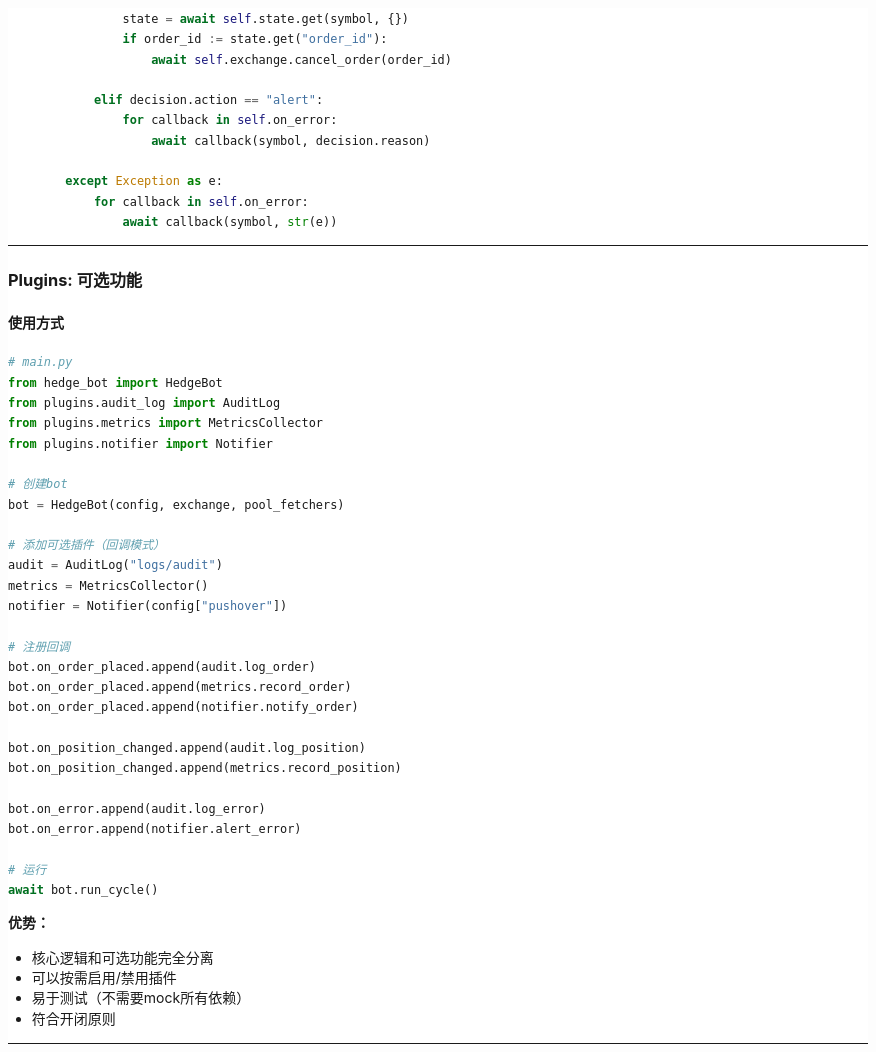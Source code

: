 ```python
                state = await self.state.get(symbol, {})
                if order_id := state.get("order_id"):
                    await self.exchange.cancel_order(order_id)

            elif decision.action == "alert":
                for callback in self.on_error:
                    await callback(symbol, decision.reason)

        except Exception as e:
            for callback in self.on_error:
                await callback(symbol, str(e))
```

---

### Plugins: 可选功能

#### 使用方式

```python
# main.py
from hedge_bot import HedgeBot
from plugins.audit_log import AuditLog
from plugins.metrics import MetricsCollector
from plugins.notifier import Notifier

# 创建bot
bot = HedgeBot(config, exchange, pool_fetchers)

# 添加可选插件（回调模式）
audit = AuditLog("logs/audit")
metrics = MetricsCollector()
notifier = Notifier(config["pushover"])

# 注册回调
bot.on_order_placed.append(audit.log_order)
bot.on_order_placed.append(metrics.record_order)
bot.on_order_placed.append(notifier.notify_order)

bot.on_position_changed.append(audit.log_position)
bot.on_position_changed.append(metrics.record_position)

bot.on_error.append(audit.log_error)
bot.on_error.append(notifier.alert_error)

# 运行
await bot.run_cycle()
```

**优势：**
- 核心逻辑和可选功能完全分离
- 可以按需启用/禁用插件
- 易于测试（不需要mock所有依赖）
- 符合开闭原则

---